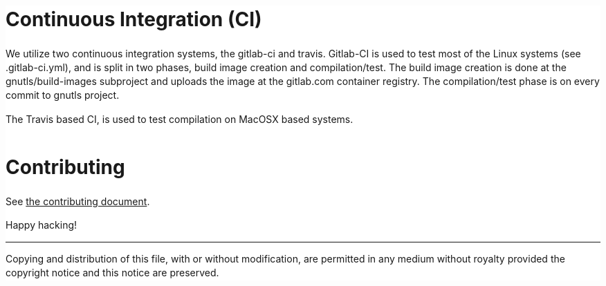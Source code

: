 # Continuous Integration (CI)

We utilize two continuous integration systems, the gitlab-ci and travis.
Gitlab-CI is used to test most of the Linux systems (see .gitlab-ci.yml),
and is split in two phases, build image creation and compilation/test. The
build image creation is done at the gnutls/build-images subproject and
uploads the image at the gitlab.com container registry. The compilation/test
phase is on every commit to gnutls project.

The Travis based CI, is used to test compilation on MacOSX based systems.


# Contributing

See [the contributing document](CONTRIBUTING.md).


Happy hacking!

----------------------------------------------------------------------
Copying and distribution of this file, with or without modification,
are permitted in any medium without royalty provided the copyright
notice and this notice are preserved.
